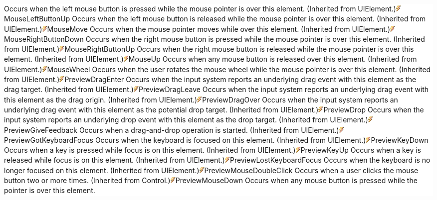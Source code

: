Occurs when the left mouse button is pressed while the mouse pointer is over this element.
 (Inherited from UIElement.)</td></tr><tr><td>![Public event](media/pubevent.gif "Public event")</td><td>MouseLeftButtonUp</td><td>
Occurs when the left mouse button is released while the mouse pointer is over this element.
 (Inherited from UIElement.)</td></tr><tr><td>![Public event](media/pubevent.gif "Public event")</td><td>MouseMove</td><td>
Occurs when the mouse pointer moves while over this element.
 (Inherited from UIElement.)</td></tr><tr><td>![Public event](media/pubevent.gif "Public event")</td><td>MouseRightButtonDown</td><td>
Occurs when the right mouse button is pressed while the mouse pointer is over this element.
 (Inherited from UIElement.)</td></tr><tr><td>![Public event](media/pubevent.gif "Public event")</td><td>MouseRightButtonUp</td><td>
Occurs when the right mouse button is released while the mouse pointer is over this element.
 (Inherited from UIElement.)</td></tr><tr><td>![Public event](media/pubevent.gif "Public event")</td><td>MouseUp</td><td>
Occurs when any mouse button is released over this element.
 (Inherited from UIElement.)</td></tr><tr><td>![Public event](media/pubevent.gif "Public event")</td><td>MouseWheel</td><td>
Occurs when the user rotates the mouse wheel while the mouse pointer is over this element.
 (Inherited from UIElement.)</td></tr><tr><td>![Public event](media/pubevent.gif "Public event")</td><td>PreviewDragEnter</td><td>
Occurs when the input system reports an underlying drag event with this element as the drag target.
 (Inherited from UIElement.)</td></tr><tr><td>![Public event](media/pubevent.gif "Public event")</td><td>PreviewDragLeave</td><td>
Occurs when the input system reports an underlying drag event with this element as the drag origin.
 (Inherited from UIElement.)</td></tr><tr><td>![Public event](media/pubevent.gif "Public event")</td><td>PreviewDragOver</td><td>
Occurs when the input system reports an underlying drag event with this element as the potential drop target.
 (Inherited from UIElement.)</td></tr><tr><td>![Public event](media/pubevent.gif "Public event")</td><td>PreviewDrop</td><td>
Occurs when the input system reports an underlying drop event with this element as the drop target.
 (Inherited from UIElement.)</td></tr><tr><td>![Public event](media/pubevent.gif "Public event")</td><td>PreviewGiveFeedback</td><td>
Occurs when a drag-and-drop operation is started.
 (Inherited from UIElement.)</td></tr><tr><td>![Public event](media/pubevent.gif "Public event")</td><td>PreviewGotKeyboardFocus</td><td>
Occurs when the keyboard is focused on this element.
 (Inherited from UIElement.)</td></tr><tr><td>![Public event](media/pubevent.gif "Public event")</td><td>PreviewKeyDown</td><td>
Occurs when a key is pressed while focus is on this element.
 (Inherited from UIElement.)</td></tr><tr><td>![Public event](media/pubevent.gif "Public event")</td><td>PreviewKeyUp</td><td>
Occurs when a key is released while focus is on this element.
 (Inherited from UIElement.)</td></tr><tr><td>![Public event](media/pubevent.gif "Public event")</td><td>PreviewLostKeyboardFocus</td><td>
Occurs when the keyboard is no longer focused on this element.
 (Inherited from UIElement.)</td></tr><tr><td>![Public event](media/pubevent.gif "Public event")</td><td>PreviewMouseDoubleClick</td><td>
Occurs when a user clicks the mouse button two or more times.
 (Inherited from Control.)</td></tr><tr><td>![Public event](media/pubevent.gif "Public event")</td><td>PreviewMouseDown</td><td>
Occurs when any mouse button is pressed while the pointer is over this element.